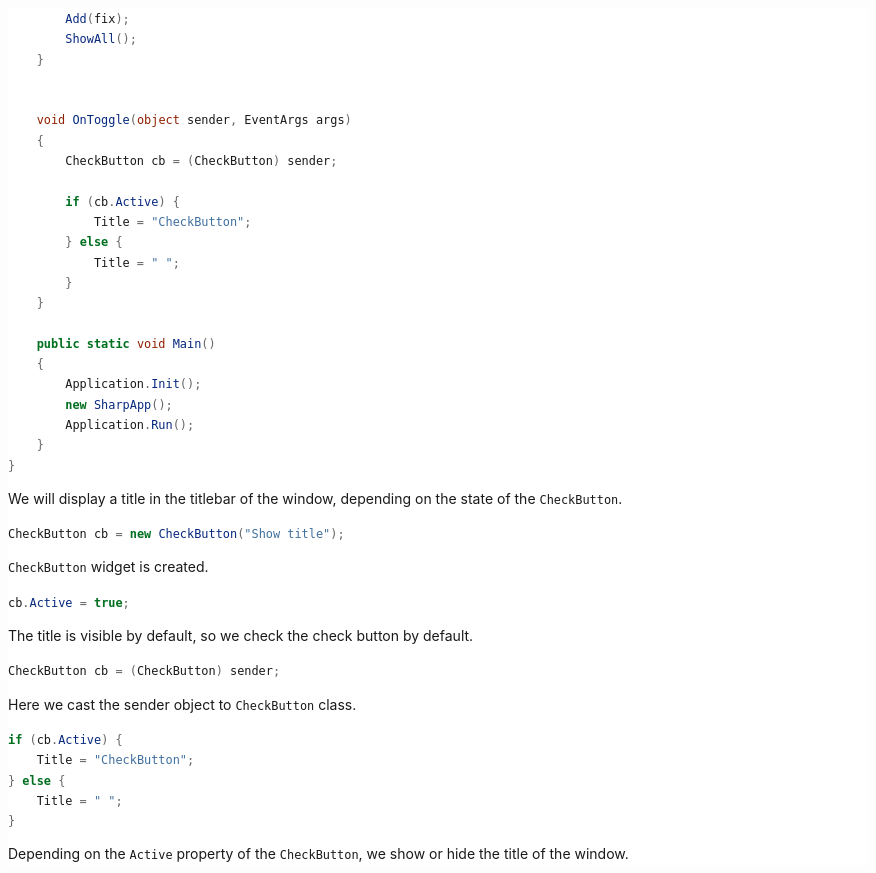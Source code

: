 ```csharp
        Add(fix);
        ShowAll();
    }


    void OnToggle(object sender, EventArgs args) 
    {
        CheckButton cb = (CheckButton) sender;

        if (cb.Active) {
            Title = "CheckButton";
        } else {
            Title = " ";
        }
    }

    public static void Main()
    {
        Application.Init();
        new SharpApp();
        Application.Run();
    }
}
```

We will display a title in the titlebar of the window, depending on the state of the `CheckButton`.

```csharp
CheckButton cb = new CheckButton("Show title");
```

`CheckButton` widget is created.

```csharp
cb.Active = true;
```

The title is visible by default, so we check the check button by default.

```csharp
CheckButton cb = (CheckButton) sender;
```

Here we cast the sender object to `CheckButton` class.

```csharp
if (cb.Active) {
    Title = "CheckButton";
} else {
    Title = " ";
}
```



Depending on the `Active` property of the `CheckButton`, we show or hide the title of the window.
